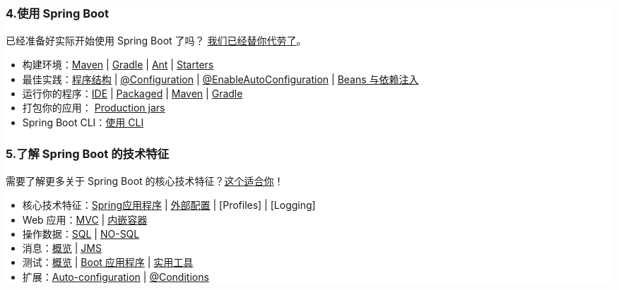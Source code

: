 ### 4.使用 Spring Boot

已经准备好实际开始使用 Spring Boot 了吗？ [我们已经替你代劳了](http://docs.spring.io/spring-boot/docs/1.4.2.RELEASE/reference/htmlsingle/#using-boot)。

* 构建环境：[Maven](http://docs.spring.io/spring-boot/docs/1.4.2.RELEASE/reference/htmlsingle/#using-boot-maven) | [Gradle](http://docs.spring.io/spring-boot/docs/1.4.2.RELEASE/reference/htmlsingle/#using-boot-gradle) | [Ant](http://docs.spring.io/spring-boot/docs/1.4.2.RELEASE/reference/htmlsingle/#using-boot-ant) | [Starters](http://docs.spring.io/spring-boot/docs/1.4.2.RELEASE/reference/htmlsingle/#using-boot-starter)
* 最佳实践：[程序结构](http://docs.spring.io/spring-boot/docs/1.4.2.RELEASE/reference/htmlsingle/#using-boot-structuring-your-code) | [@Configuration](http://docs.spring.io/spring-boot/docs/1.4.2.RELEASE/reference/htmlsingle/#using-boot-configuration-classes) | [@EnableAutoConfiguration](http://docs.spring.io/spring-boot/docs/1.4.2.RELEASE/reference/htmlsingle/#using-boot-auto-configuration) | [Beans 与依赖注入](http://docs.spring.io/spring-boot/docs/1.4.2.RELEASE/reference/htmlsingle/#using-boot-spring-beans-and-dependency-injection)
* 运行你的程序：[IDE](http://docs.spring.io/spring-boot/docs/1.4.2.RELEASE/reference/htmlsingle/#using-boot-running-from-an-ide) | [Packaged](http://docs.spring.io/spring-boot/docs/1.4.2.RELEASE/reference/htmlsingle/#using-boot-running-as-a-packaged-application) | [Maven](http://docs.spring.io/spring-boot/docs/1.4.2.RELEASE/reference/htmlsingle/#using-boot-running-with-the-maven-plugin) | [Gradle](http://docs.spring.io/spring-boot/docs/1.4.2.RELEASE/reference/htmlsingle/#using-boot-running-with-the-gradle-plugin)
* 打包你的应用： [Production jars](http://docs.spring.io/spring-boot/docs/1.4.2.RELEASE/reference/htmlsingle/#using-boot-running-with-the-gradle-plugin)
* Spring Boot CLI：[使用 CLI](http://docs.spring.io/spring-boot/docs/1.4.2.RELEASE/reference/htmlsingle/#cli)

### 5.了解 Spring Boot 的技术特征

需要了解更多关于 Spring Boot 的核心技术特征？[这个适合你](http://docs.spring.io/spring-boot/docs/1.4.2.RELEASE/reference/htmlsingle/#boot-features)！

* 核心技术特征：[Spring应用程序](http://docs.spring.io/spring-boot/docs/1.4.2.RELEASE/reference/htmlsingle/#boot-features-spring-application) | [外部配置](http://docs.spring.io/spring-boot/docs/1.4.2.RELEASE/reference/htmlsingle/#boot-features-external-config) | [Profiles] | [Logging]
* Web 应用：[MVC](http://docs.spring.io/spring-boot/docs/1.4.2.RELEASE/reference/htmlsingle/#boot-features-spring-mvc) | [内嵌容器](http://docs.spring.io/spring-boot/docs/1.4.2.RELEASE/reference/htmlsingle/#boot-features-embedded-container)
* 操作数据：[SQL](http://docs.spring.io/spring-boot/docs/1.4.2.RELEASE/reference/htmlsingle/#boot-features-sql) | [NO-SQL](http://docs.spring.io/spring-boot/docs/1.4.2.RELEASE/reference/htmlsingle/#boot-features-nosql)
* 消息：[概览](http://docs.spring.io/spring-boot/docs/1.4.2.RELEASE/reference/htmlsingle/#boot-features-messaging) | [JMS](http://docs.spring.io/spring-boot/docs/1.4.2.RELEASE/reference/htmlsingle/#boot-features-jms)
* 测试：[概览](http://docs.spring.io/spring-boot/docs/1.4.2.RELEASE/reference/htmlsingle/#boot-features-testing) | [Boot 应用程序](http://docs.spring.io/spring-boot/docs/1.4.2.RELEASE/reference/htmlsingle/#boot-features-testing-spring-boot-applications) | [实用工具](http://docs.spring.io/spring-boot/docs/1.4.2.RELEASE/reference/htmlsingle/#boot-features-test-utilities)
* 扩展：[Auto-configuration](http://docs.spring.io/spring-boot/docs/1.4.2.RELEASE/reference/htmlsingle/#boot-features-developing-auto-configuration) | [@Conditions](http://docs.spring.io/spring-boot/docs/1.4.2.RELEASE/reference/htmlsingle/#boot-features-condition-annotations)
